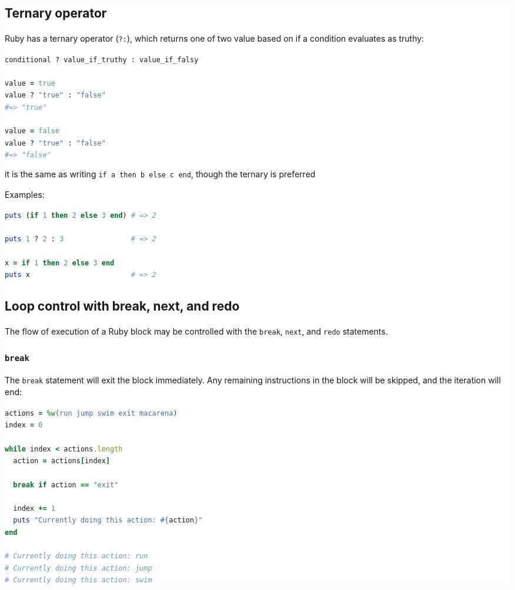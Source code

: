 

## Ternary operator


Ruby has a ternary operator (`?:`), which returns one of two value based on if a condition evaluates as truthy:

```ruby
conditional ? value_if_truthy : value_if_falsy

value = true
value ? "true" : "false"
#=> "true"

value = false
value ? "true" : "false"
#=> "false"

```

it is the same as writing `if a then b else c end`, though the ternary is preferred

Examples:

```ruby
puts (if 1 then 2 else 3 end) # => 2

puts 1 ? 2 : 3                # => 2

x = if 1 then 2 else 3 end
puts x                        # => 2

```



## Loop control with break, next, and redo


The flow of execution of a Ruby block may be controlled with the `break`, `next`, and `redo` statements.

### `break`

The `break` statement will exit the block immediately.  Any remaining instructions in the block will be skipped, and the iteration will end:

```ruby
actions = %w(run jump swim exit macarena)
index = 0

while index < actions.length
  action = actions[index]

  break if action == "exit"

  index += 1
  puts "Currently doing this action: #{action}"
end

# Currently doing this action: run
# Currently doing this action: jump
# Currently doing this action: swim

```
